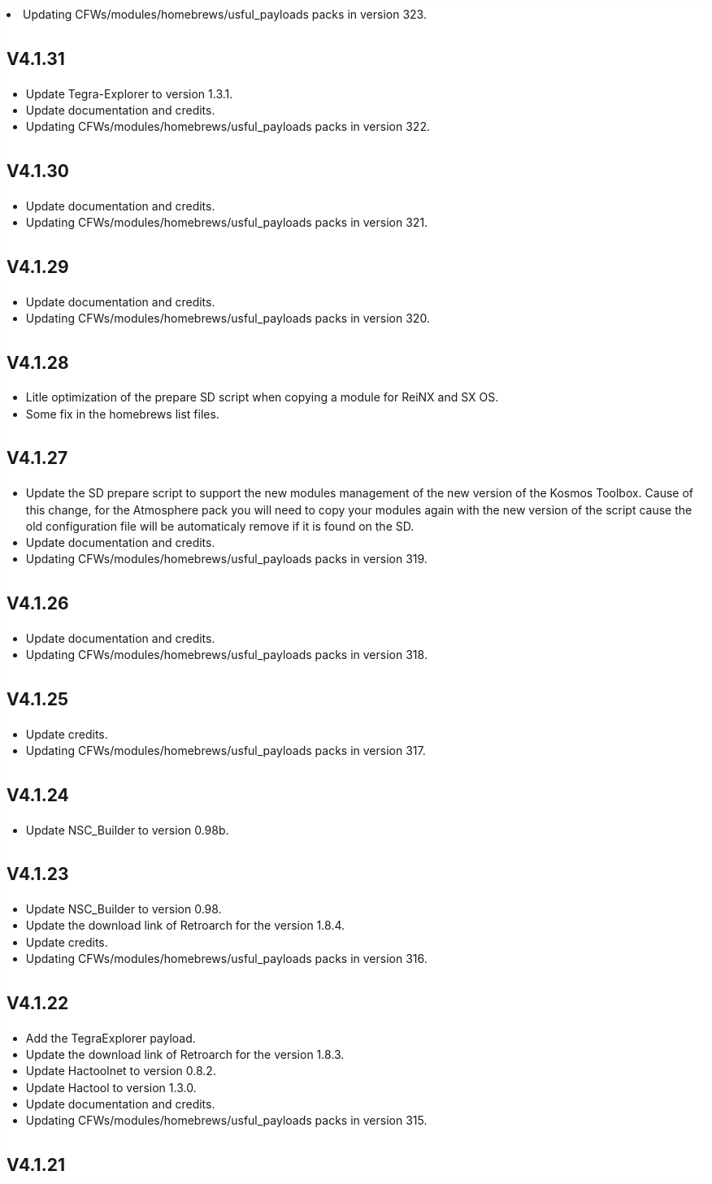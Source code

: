 <li> Updating CFWs/modules/homebrews/usful_payloads packs in version 323.</li>
</ul>
<h2>V4.1.31</h2>
<ul>
<li>Update Tegra-Explorer to version 1.3.1.</li>
<li>Update documentation and credits.</li>
<li> Updating CFWs/modules/homebrews/usful_payloads packs in version 322.</li>
</ul>
<h2>V4.1.30</h2>
<ul>
<li>Update documentation and credits.</li>
<li> Updating CFWs/modules/homebrews/usful_payloads packs in version 321.</li>
</ul>
<h2>V4.1.29</h2>
<ul>
<li>Update documentation and credits.</li>
<li> Updating CFWs/modules/homebrews/usful_payloads packs in version 320.</li>
</ul>
<h2>V4.1.28</h2>
<ul>
<li>Litle  optimization of the prepare SD script when copying a module for  ReiNX and SX OS.</li>
<li>Some fix in the homebrews list files.</li>
</ul>
<h2>V4.1.27</h2>
<ul>
<li>Update the SD prepare script to support the new modules management of the new version of the Kosmos Toolbox. Cause of this change, for the Atmosphere pack you will need to copy your modules again with the new version of the script cause the old configuration file will be automaticaly remove if it is found on the SD.</li>
<li>Update documentation and credits.</li>
<li> Updating CFWs/modules/homebrews/usful_payloads packs in version 319.</li>
</ul>
<h2>V4.1.26</h2>
<ul>
<li>Update documentation and credits.</li>
<li> Updating CFWs/modules/homebrews/usful_payloads packs in version 318.</li>
</ul>
<h2>V4.1.25</h2>
<ul>
<li>Update credits.</li>
<li> Updating CFWs/modules/homebrews/usful_payloads packs in version 317.</li>
</ul>
<h2>V4.1.24</h2>
<ul>
<li>Update NSC_Builder to version 0.98b.</li>
</ul>
<h2>V4.1.23</h2>
<ul>
<li>Update NSC_Builder to version 0.98.</li>
<li>Update the download link of Retroarch for the version 1.8.4.</li>
<li>Update credits.</li>
<li> Updating CFWs/modules/homebrews/usful_payloads packs in version 316.</li>
</ul>
<h2>V4.1.22</h2>
<ul>
<li>Add the TegraExplorer payload.</li>
<li>Update the download link of Retroarch for the version 1.8.3.</li>
<li>Update Hactoolnet to version 0.8.2.</li>
<li>Update Hactool to version 1.3.0.</li>
<li>Update documentation and credits.</li>
<li> Updating CFWs/modules/homebrews/usful_payloads packs in version 315.</li>
</ul>
<h2>V4.1.21</h2>
<ul>